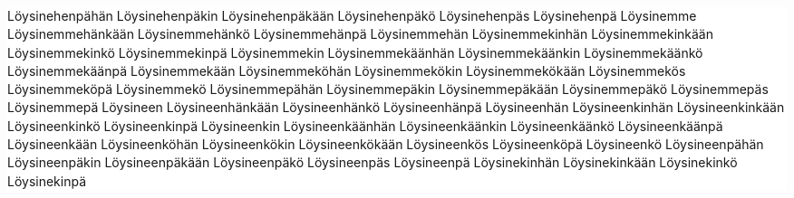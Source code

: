 Löysinehenpähän
Löysinehenpäkin
Löysinehenpäkään
Löysinehenpäkö
Löysinehenpäs
Löysinehenpä
Löysinemme
Löysinemmehänkään
Löysinemmehänkö
Löysinemmehänpä
Löysinemmehän
Löysinemmekinhän
Löysinemmekinkään
Löysinemmekinkö
Löysinemmekinpä
Löysinemmekin
Löysinemmekäänhän
Löysinemmekäänkin
Löysinemmekäänkö
Löysinemmekäänpä
Löysinemmekään
Löysinemmeköhän
Löysinemmekökin
Löysinemmekökään
Löysinemmekös
Löysinemmeköpä
Löysinemmekö
Löysinemmepähän
Löysinemmepäkin
Löysinemmepäkään
Löysinemmepäkö
Löysinemmepäs
Löysinemmepä
Löysineen
Löysineenhänkään
Löysineenhänkö
Löysineenhänpä
Löysineenhän
Löysineenkinhän
Löysineenkinkään
Löysineenkinkö
Löysineenkinpä
Löysineenkin
Löysineenkäänhän
Löysineenkäänkin
Löysineenkäänkö
Löysineenkäänpä
Löysineenkään
Löysineenköhän
Löysineenkökin
Löysineenkökään
Löysineenkös
Löysineenköpä
Löysineenkö
Löysineenpähän
Löysineenpäkin
Löysineenpäkään
Löysineenpäkö
Löysineenpäs
Löysineenpä
Löysinekinhän
Löysinekinkään
Löysinekinkö
Löysinekinpä